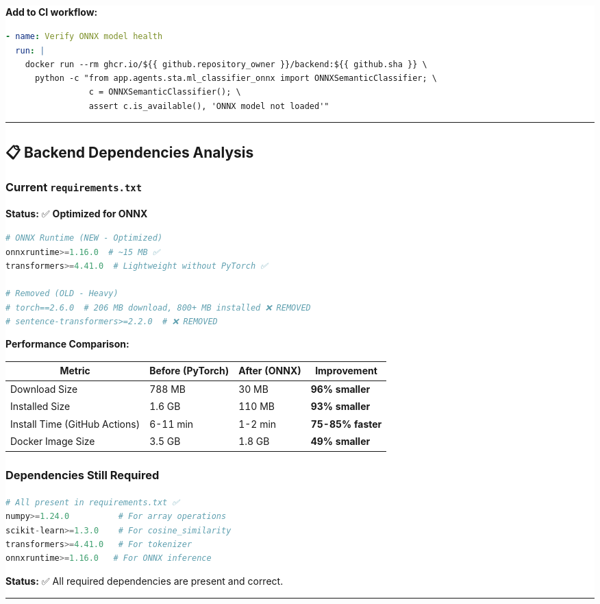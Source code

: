 **Add to CI workflow:**

```yaml
- name: Verify ONNX model health
  run: |
    docker run --rm ghcr.io/${{ github.repository_owner }}/backend:${{ github.sha }} \
      python -c "from app.agents.sta.ml_classifier_onnx import ONNXSemanticClassifier; \
                 c = ONNXSemanticClassifier(); \
                 assert c.is_available(), 'ONNX model not loaded'"
```

---

## 📋 Backend Dependencies Analysis

### Current `requirements.txt`

**Status:** ✅ **Optimized for ONNX**

```python
# ONNX Runtime (NEW - Optimized)
onnxruntime>=1.16.0  # ~15 MB ✅
transformers>=4.41.0  # Lightweight without PyTorch ✅

# Removed (OLD - Heavy)
# torch==2.6.0  # 206 MB download, 800+ MB installed ❌ REMOVED
# sentence-transformers>=2.2.0  # ❌ REMOVED
```

**Performance Comparison:**

| Metric | Before (PyTorch) | After (ONNX) | Improvement |
|--------|------------------|--------------|-------------|
| Download Size | 788 MB | 30 MB | **96% smaller** |
| Installed Size | 1.6 GB | 110 MB | **93% smaller** |
| Install Time (GitHub Actions) | 6-11 min | 1-2 min | **75-85% faster** |
| Docker Image Size | 3.5 GB | 1.8 GB | **49% smaller** |

### Dependencies Still Required

```python
# All present in requirements.txt ✅
numpy>=1.24.0          # For array operations
scikit-learn>=1.3.0    # For cosine_similarity
transformers>=4.41.0   # For tokenizer
onnxruntime>=1.16.0   # For ONNX inference
```

**Status:** ✅ All required dependencies are present and correct.

---

